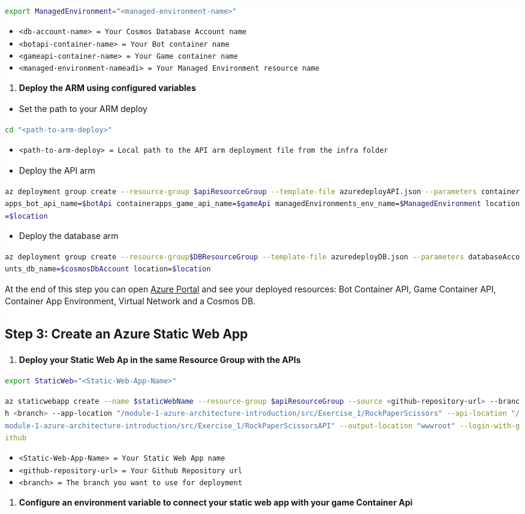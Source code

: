```bash
export ManagedEnvironment="<managed-environment-name>"
```

- `<db-account-name> = Your Cosmos Database Account name`
- `<botapi-container-name> = Your Bot container name`
- `<gameapi-container-name> = Your Game container name`
- `<managed-environment-nameadi> = Your Managed Environment resource name`

1. **Deploy the ARM using configured variables**

- Set the path to your ARM deploy

```bash
cd "<path-to-arm-deploy>"
```

- `<path-to-arm-deploy> = Local path to the API arm deployment file from the infra folder`

- Deploy the API arm

```bash
az deployment group create --resource-group $apiResourceGroup --template-file azuredeployAPI.json --parameters containerapps_bot_api_name=$botApi containerapps_game_api_name=$gameApi managedEnvironments_env_name=$ManagedEnvironment location=$location
```

- Deploy the database arm

```bash
az deployment group create --resource-group$DBResourceGroup --template-file azuredeployDB.json --parameters databaseAccounts_db_name=$cosmosDbAccount location=$location
```

At the end of this step you can open [Azure Portal](https://portal.azure.com/) and see your deployed resources: Bot Container API, Game Container API, Container App Environment, Virtual Network and a Cosmos DB.

## Step 3: Create an Azure Static Web App

1. **Deploy your Static Web Ap in the same Resource Group with the APIs**

```bash
export StaticWeb="<Static-Web-App-Name>"
```

```bash
az staticwebapp create --name $staticWebName --resource-group $apiResourceGroup --source <github-repository-url> --branch <branch> --app-location "/module-1-azure-architecture-introduction/src/Exercise_1/RockPaperScissors" --api-location "/module-1-azure-architecture-introduction/src/Exercise_1/RockPaperScissorsAPI" --output-location "wwwroot" --login-with-github
```

- `<Static-Web-App-Name> = Your Static Web App name`
- `<github-repository-url> = Your Github Repository url`
- `<branch> = The branch you want to use for deployment`

1. **Configure an environment variable to connect your static web app with your game Container Api**
